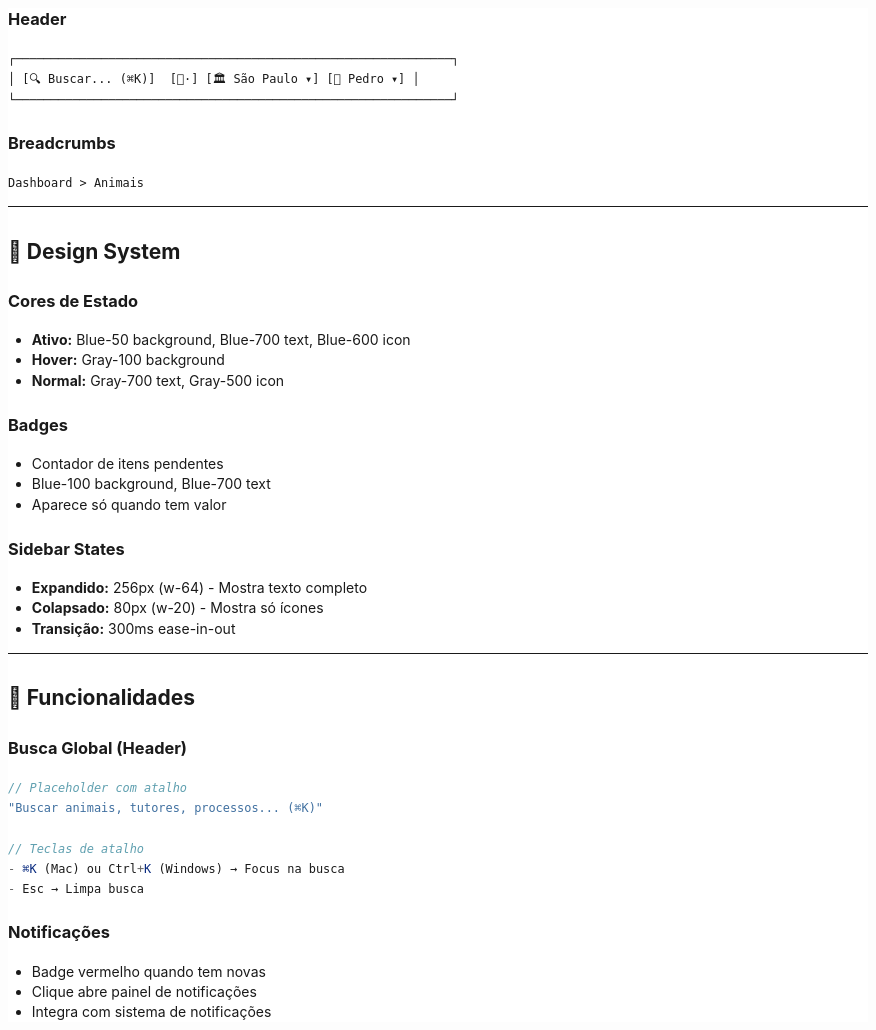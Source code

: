 ### **Header**

```
┌─────────────────────────────────────────────────────────────┐
│ [🔍 Buscar... (⌘K)]  [🔔·] [🏛️ São Paulo ▾] [👤 Pedro ▾] │
└─────────────────────────────────────────────────────────────┘
```

### **Breadcrumbs**

```
Dashboard > Animais
```

---

## 🎨 Design System

### **Cores de Estado**
- **Ativo:** Blue-50 background, Blue-700 text, Blue-600 icon
- **Hover:** Gray-100 background
- **Normal:** Gray-700 text, Gray-500 icon

### **Badges**
- Contador de itens pendentes
- Blue-100 background, Blue-700 text
- Aparece só quando tem valor

### **Sidebar States**
- **Expandido:** 256px (w-64) - Mostra texto completo
- **Colapsado:** 80px (w-20) - Mostra só ícones
- **Transição:** 300ms ease-in-out

---

## 📱 Funcionalidades

### **Busca Global (Header)**
```typescript
// Placeholder com atalho
"Buscar animais, tutores, processos... (⌘K)"

// Teclas de atalho
- ⌘K (Mac) ou Ctrl+K (Windows) → Focus na busca
- Esc → Limpa busca
```

### **Notificações**
- Badge vermelho quando tem novas
- Clique abre painel de notificações
- Integra com sistema de notificações
